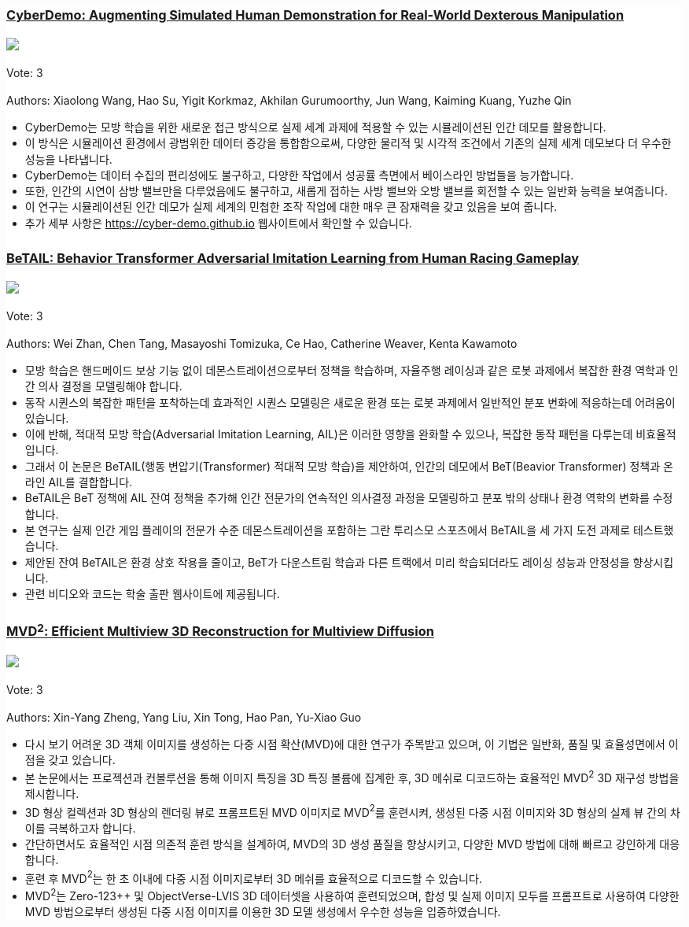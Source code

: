 ### [CyberDemo: Augmenting Simulated Human Demonstration for Real-World Dexterous Manipulation](https://arxiv.org/abs/2402.14795)

![](https://cdn-uploads.huggingface.co/production/uploads/60f1abe7544c2adfd699860c/gRbuAWso9SyWQ_FgTVndc.png)

Vote: 3

Authors: Xiaolong Wang, Hao Su, Yigit Korkmaz, Akhilan Gurumoorthy, Jun Wang, Kaiming Kuang, Yuzhe Qin

- CyberDemo는 모방 학습을 위한 새로운 접근 방식으로 실제 세계 과제에 적용할 수 있는 시뮬레이션된 인간 데모를 활용합니다.
- 이 방식은 시뮬레이션 환경에서 광범위한 데이터 증강을 통합함으로써, 다양한 물리적 및 시각적 조건에서 기존의 실제 세계 데모보다 더 우수한 성능을 나타냅니다.
- CyberDemo는 데이터 수집의 편리성에도 불구하고, 다양한 작업에서 성공률 측면에서 베이스라인 방법들을 능가합니다.
- 또한, 인간의 시연이 삼방 밸브만을 다루었음에도 불구하고, 새롭게 접하는 사방 밸브와 오방 밸브를 회전할 수 있는 일반화 능력을 보여줍니다.
- 이 연구는 시뮬레이션된 인간 데모가 실제 세계의 민첩한 조작 작업에 대한 매우 큰 잠재력을 갖고 있음을 보여 줍니다.
- 추가 세부 사항은 https://cyber-demo.github.io 웹사이트에서 확인할 수 있습니다.

### [BeTAIL: Behavior Transformer Adversarial Imitation Learning from Human Racing Gameplay](https://arxiv.org/abs/2402.14194)

![](https://cdn-uploads.huggingface.co/production/uploads/60f1abe7544c2adfd699860c/n9u_flt9xZmD8FDqCbkQk.png)

Vote: 3

Authors: Wei Zhan, Chen Tang, Masayoshi Tomizuka, Ce Hao, Catherine Weaver, Kenta Kawamoto

- 모방 학습은 핸드메이드 보상 기능 없이 데몬스트레이션으로부터 정책을 학습하며, 자율주행 레이싱과 같은 로봇 과제에서 복잡한 환경 역학과 인간 의사 결정을 모델링해야 합니다.
- 동작 시퀀스의 복잡한 패턴을 포착하는데 효과적인 시퀀스 모델링은 새로운 환경 또는 로봇 과제에서 일반적인 분포 변화에 적응하는데 어려움이 있습니다.
- 이에 반해, 적대적 모방 학습(Adversarial Imitation Learning, AIL)은 이러한 영향을 완화할 수 있으나, 복잡한 동작 패턴을 다루는데 비효율적입니다.
- 그래서 이 논문은 BeTAIL(행동 변압기(Transformer) 적대적 모방 학습)을 제안하여, 인간의 데모에서 BeT(Beavior Transformer) 정책과 온라인 AIL를 결합합니다.
- BeTAIL은 BeT 정책에 AIL 잔여 정책을 추가해 인간 전문가의 연속적인 의사결정 과정을 모델링하고 분포 밖의 상태나 환경 역학의 변화를 수정합니다.
- 본 연구는 실제 인간 게임 플레이의 전문가 수준 데몬스트레이션을 포함하는 그란 투리스모 스포츠에서 BeTAIL을 세 가지 도전 과제로 테스트했습니다.
- 제안된 잔여 BeTAIL은 환경 상호 작용을 줄이고, BeT가 다운스트림 학습과 다른 트랙에서 미리 학습되더라도 레이싱 성능과 안정성을 향상시킵니다.
- 관련 비디오와 코드는 학술 출판 웹사이트에 제공됩니다.

### [MVD$^2$: Efficient Multiview 3D Reconstruction for Multiview Diffusion](https://arxiv.org/abs/2402.14253)

![](https://cdn-uploads.huggingface.co/production/uploads/60f1abe7544c2adfd699860c/pZ5BFUNmq6Eqyg6owNVhb.png)

Vote: 3

Authors: Xin-Yang Zheng, Yang Liu, Xin Tong, Hao Pan, Yu-Xiao Guo

- 다시 보기 어려운 3D 객체 이미지를 생성하는 다중 시점 확산(MVD)에 대한 연구가 주목받고 있으며, 이 기법은 일반화, 품질 및 효율성면에서 이점을 갖고 있습니다.
- 본 논문에서는 프로젝션과 컨볼루션을 통해 이미지 특징을 3D 특징 볼륨에 집계한 후, 3D 메쉬로 디코드하는 효율적인 MVD$^2$ 3D 재구성 방법을 제시합니다.
- 3D 형상 컬렉션과 3D 형상의 렌더링 뷰로 프롬프트된 MVD 이미지로 MVD$^2$를 훈련시켜, 생성된 다중 시점 이미지와 3D 형상의 실제 뷰 간의 차이를 극복하고자 합니다.
- 간단하면서도 효율적인 시점 의존적 훈련 방식을 설계하여, MVD의 3D 생성 품질을 향상시키고, 다양한 MVD 방법에 대해 빠르고 강인하게 대응합니다.
- 훈련 후 MVD$^2$는 한 초 이내에 다중 시점 이미지로부터 3D 메쉬를 효율적으로 디코드할 수 있습니다.
- MVD$^2$는 Zero-123++ 및 ObjectVerse-LVIS 3D 데이터셋을 사용하여 훈련되었으며, 합성 및 실제 이미지 모두를 프롬프트로 사용하여 다양한 MVD 방법으로부터 생성된 다중 시점 이미지를 이용한 3D 모델 생성에서 우수한 성능을 입증하였습니다.
